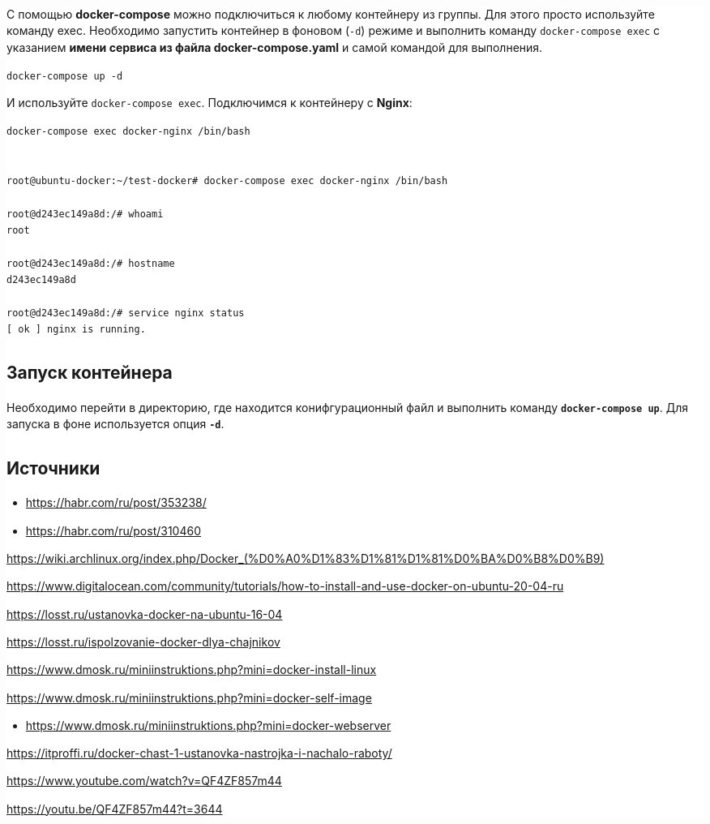 С помощью **docker-compose** можно подключиться к любому контейнеру из группы. Для этого просто используйте команду exec. Необходимо запустить контейнер в фоновом (`-d`) режиме и выполнить команду `docker-compose exec` с указанием **имени сервиса из файла docker-compose.yaml** и самой командой для выполнения.

```
docker-compose up -d
```

И используйте `docker-compose exec`. Подключимся к контейнеру с **Nginx**:

```
docker-compose exec docker-nginx /bin/bash


root@ubuntu-docker:~/test-docker# docker-compose exec docker-nginx /bin/bash

root@d243ec149a8d:/# whoami
root

root@d243ec149a8d:/# hostname
d243ec149a8d

root@d243ec149a8d:/# service nginx status
[ ok ] nginx is running.
```





## Запуск контейнера

Необходимо перейти в директорию, где находится конифгурационный файл и выполнить команду **`docker-compose up`**. Для запуска в фоне используется опция **`-d`**.



### 



## Источники

* https://habr.com/ru/post/353238/

* https://habr.com/ru/post/310460

https://wiki.archlinux.org/index.php/Docker_(%D0%A0%D1%83%D1%81%D1%81%D0%BA%D0%B8%D0%B9)

https://www.digitalocean.com/community/tutorials/how-to-install-and-use-docker-on-ubuntu-20-04-ru

https://losst.ru/ustanovka-docker-na-ubuntu-16-04

https://losst.ru/ispolzovanie-docker-dlya-chajnikov

https://www.dmosk.ru/miniinstruktions.php?mini=docker-install-linux

https://www.dmosk.ru/miniinstruktions.php?mini=docker-self-image

* https://www.dmosk.ru/miniinstruktions.php?mini=docker-webserver

https://itproffi.ru/docker-chast-1-ustanovka-nastrojka-i-nachalo-raboty/

https://www.youtube.com/watch?v=QF4ZF857m44

https://youtu.be/QF4ZF857m44?t=3644

